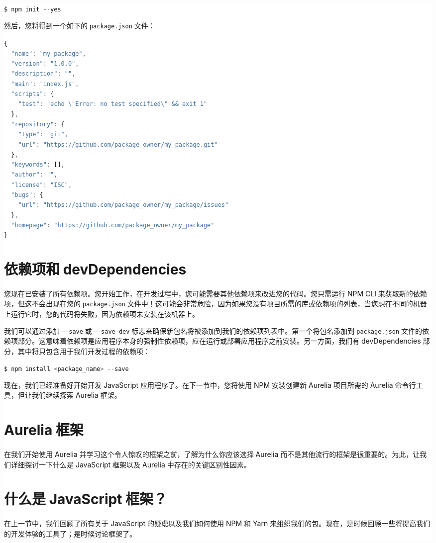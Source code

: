 ```js
$ npm init --yes
```

然后，您将得到一个如下的 `package.json` 文件：

```js
{
  "name": "my_package",
  "version": "1.0.0",
  "description": "",
  "main": "index.js",
  "scripts": {
    "test": "echo \"Error: no test specified\" && exit 1"
  },
  "repository": {
    "type": "git",
    "url": "https://github.com/package_owner/my_package.git"
  },
  "keywords": [],
  "author": "",
  "license": "ISC",
  "bugs": {
    "url": "https://github.com/package_owner/my_package/issues"
  },
  "homepage": "https://github.com/package_owner/my_package"
}
```

# 依赖项和 devDependencies

您现在已安装了所有依赖项。您开始工作，在开发过程中，您可能需要其他依赖项来改进您的代码。您只需运行 NPM CLI 来获取新的依赖项，但这不会出现在您的 `package.json` 文件中！这可能会非常危险，因为如果您没有项目所需的库或依赖项的列表，当您想在不同的机器上运行它时，您的代码将失败，因为依赖项未安装在该机器上。

我们可以通过添加 `–-save` 或 `–-save-dev` 标志来确保新包名将被添加到我们的依赖项列表中。第一个将包名添加到 `package.json` 文件的依赖项部分。这意味着依赖项是应用程序本身的强制性依赖项，应在运行或部署应用程序之前安装。另一方面，我们有 devDependencies 部分，其中将只包含用于我们开发过程的依赖项：

```js
$ npm install <package_name> --save
```

现在，我们已经准备好开始开发 JavaScript 应用程序了。在下一节中，您将使用 NPM 安装创建新 Aurelia 项目所需的 Aurelia 命令行工具，但让我们继续探索 Aurelia 框架。

# Aurelia 框架

在我们开始使用 Aurelia 并学习这个令人惊叹的框架之前，了解为什么你应该选择 Aurelia 而不是其他流行的框架是很重要的。为此，让我们详细探讨一下什么是 JavaScript 框架以及 Aurelia 中存在的关键区别性因素。

# 什么是 JavaScript 框架？

在上一节中，我们回顾了所有关于 JavaScript 的疑虑以及我们如何使用 NPM 和 Yarn 来组织我们的包。现在，是时候回顾一些将提高我们的开发体验的工具了；是时候讨论框架了。
